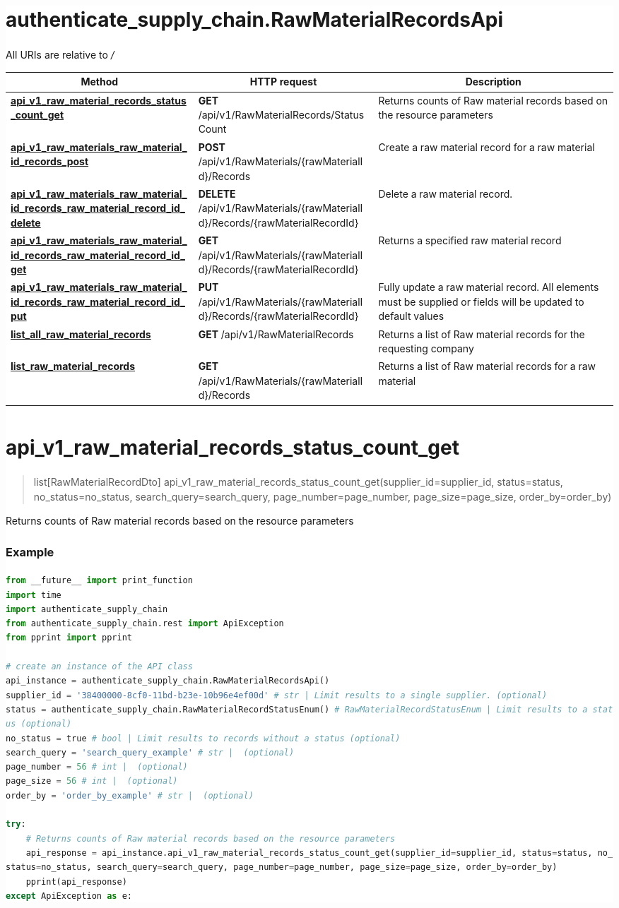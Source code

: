 # authenticate_supply_chain.RawMaterialRecordsApi

All URIs are relative to */*

Method | HTTP request | Description
------------- | ------------- | -------------
[**api_v1_raw_material_records_status_count_get**](RawMaterialRecordsApi.md#api_v1_raw_material_records_status_count_get) | **GET** /api/v1/RawMaterialRecords/StatusCount | Returns counts of Raw material records based on the resource parameters
[**api_v1_raw_materials_raw_material_id_records_post**](RawMaterialRecordsApi.md#api_v1_raw_materials_raw_material_id_records_post) | **POST** /api/v1/RawMaterials/{rawMaterialId}/Records | Create a raw material record for a raw material
[**api_v1_raw_materials_raw_material_id_records_raw_material_record_id_delete**](RawMaterialRecordsApi.md#api_v1_raw_materials_raw_material_id_records_raw_material_record_id_delete) | **DELETE** /api/v1/RawMaterials/{rawMaterialId}/Records/{rawMaterialRecordId} | Delete a raw material record.
[**api_v1_raw_materials_raw_material_id_records_raw_material_record_id_get**](RawMaterialRecordsApi.md#api_v1_raw_materials_raw_material_id_records_raw_material_record_id_get) | **GET** /api/v1/RawMaterials/{rawMaterialId}/Records/{rawMaterialRecordId} | Returns a specified raw material record
[**api_v1_raw_materials_raw_material_id_records_raw_material_record_id_put**](RawMaterialRecordsApi.md#api_v1_raw_materials_raw_material_id_records_raw_material_record_id_put) | **PUT** /api/v1/RawMaterials/{rawMaterialId}/Records/{rawMaterialRecordId} | Fully update a raw material record. All elements must be supplied or fields will be updated to default values
[**list_all_raw_material_records**](RawMaterialRecordsApi.md#list_all_raw_material_records) | **GET** /api/v1/RawMaterialRecords | Returns a list of Raw material records for the requesting company
[**list_raw_material_records**](RawMaterialRecordsApi.md#list_raw_material_records) | **GET** /api/v1/RawMaterials/{rawMaterialId}/Records | Returns a list of Raw material records for a raw material

# **api_v1_raw_material_records_status_count_get**
> list[RawMaterialRecordDto] api_v1_raw_material_records_status_count_get(supplier_id=supplier_id, status=status, no_status=no_status, search_query=search_query, page_number=page_number, page_size=page_size, order_by=order_by)

Returns counts of Raw material records based on the resource parameters

### Example
```python
from __future__ import print_function
import time
import authenticate_supply_chain
from authenticate_supply_chain.rest import ApiException
from pprint import pprint

# create an instance of the API class
api_instance = authenticate_supply_chain.RawMaterialRecordsApi()
supplier_id = '38400000-8cf0-11bd-b23e-10b96e4ef00d' # str | Limit results to a single supplier. (optional)
status = authenticate_supply_chain.RawMaterialRecordStatusEnum() # RawMaterialRecordStatusEnum | Limit results to a status (optional)
no_status = true # bool | Limit results to records without a status (optional)
search_query = 'search_query_example' # str |  (optional)
page_number = 56 # int |  (optional)
page_size = 56 # int |  (optional)
order_by = 'order_by_example' # str |  (optional)

try:
    # Returns counts of Raw material records based on the resource parameters
    api_response = api_instance.api_v1_raw_material_records_status_count_get(supplier_id=supplier_id, status=status, no_status=no_status, search_query=search_query, page_number=page_number, page_size=page_size, order_by=order_by)
    pprint(api_response)
except ApiException as e:
```